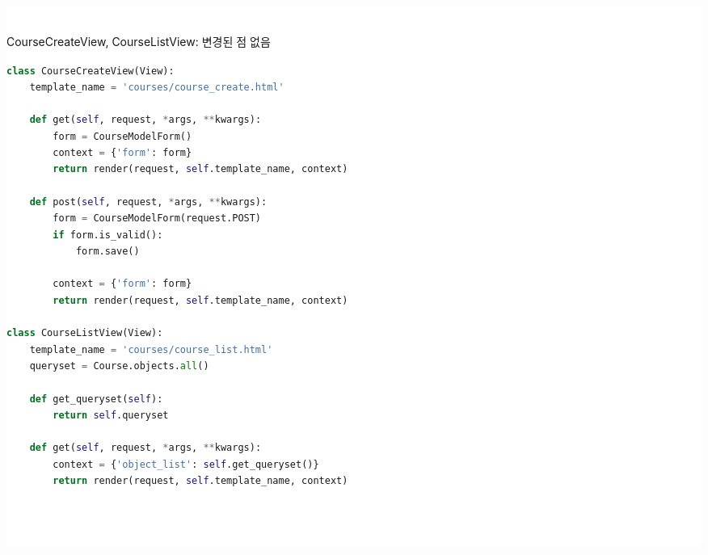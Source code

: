 <br>

CourseCreateView, CourseListView: 변경된 점 없음

```python
class CourseCreateView(View):
    template_name = 'courses/course_create.html'

    def get(self, request, *args, **kwargs):
        form = CourseModelForm()
        context = {'form': form}
        return render(request, self.template_name, context)

    def post(self, request, *args, **kwargs):
        form = CourseModelForm(request.POST)
        if form.is_valid():
            form.save()
            
        context = {'form': form}
        return render(request, self.template_name, context)

class CourseListView(View):
    template_name = 'courses/course_list.html'
    queryset = Course.objects.all()

    def get_queryset(self):
        return self.queryset

    def get(self, request, *args, **kwargs):
        context = {'object_list': self.get_queryset()}
        return render(request, self.template_name, context)
```

<br><br><br>

